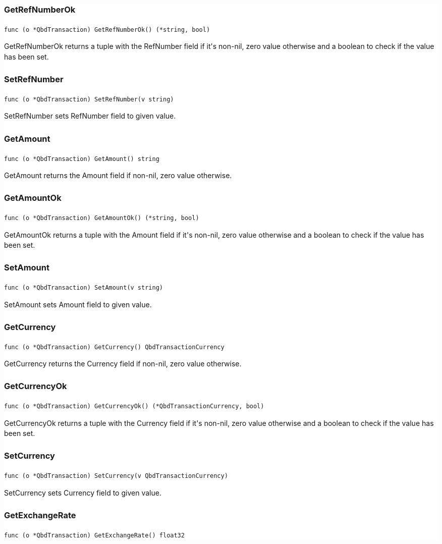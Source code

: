 ### GetRefNumberOk

`func (o *QbdTransaction) GetRefNumberOk() (*string, bool)`

GetRefNumberOk returns a tuple with the RefNumber field if it's non-nil, zero value otherwise
and a boolean to check if the value has been set.

### SetRefNumber

`func (o *QbdTransaction) SetRefNumber(v string)`

SetRefNumber sets RefNumber field to given value.


### GetAmount

`func (o *QbdTransaction) GetAmount() string`

GetAmount returns the Amount field if non-nil, zero value otherwise.

### GetAmountOk

`func (o *QbdTransaction) GetAmountOk() (*string, bool)`

GetAmountOk returns a tuple with the Amount field if it's non-nil, zero value otherwise
and a boolean to check if the value has been set.

### SetAmount

`func (o *QbdTransaction) SetAmount(v string)`

SetAmount sets Amount field to given value.


### GetCurrency

`func (o *QbdTransaction) GetCurrency() QbdTransactionCurrency`

GetCurrency returns the Currency field if non-nil, zero value otherwise.

### GetCurrencyOk

`func (o *QbdTransaction) GetCurrencyOk() (*QbdTransactionCurrency, bool)`

GetCurrencyOk returns a tuple with the Currency field if it's non-nil, zero value otherwise
and a boolean to check if the value has been set.

### SetCurrency

`func (o *QbdTransaction) SetCurrency(v QbdTransactionCurrency)`

SetCurrency sets Currency field to given value.


### GetExchangeRate

`func (o *QbdTransaction) GetExchangeRate() float32`
